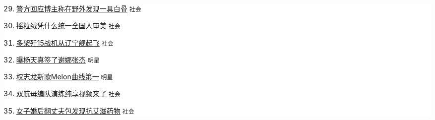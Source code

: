 29. [警方回应博主称在野外发现一具白骨](https://m.weibo.cn/search?containerid=100103type%3D1%26t%3D10%26q%3D%23%E8%AD%A6%E6%96%B9%E5%9B%9E%E5%BA%94%E5%8D%9A%E4%B8%BB%E7%A7%B0%E5%9C%A8%E9%87%8E%E5%A4%96%E5%8F%91%E7%8E%B0%E4%B8%80%E5%85%B7%E7%99%BD%E9%AA%A8%23&stream_entry_id=31&isnewpage=1&extparam=seat%3D1%26c_type%3D31%26flag%3D1%26cate%3D5001%26stream_entry_id%3D31%26lcate%3D5001%26band_rank%3D26%26filter_type%3Drealtimehot%26dgr%3D0%26q%3D%2523%25E8%25AD%25A6%25E6%2596%25B9%25E5%259B%259E%25E5%25BA%2594%25E5%258D%259A%25E4%25B8%25BB%25E7%25A7%25B0%25E5%259C%25A8%25E9%2587%258E%25E5%25A4%2596%25E5%258F%2591%25E7%258E%25B0%25E4%25B8%2580%25E5%2585%25B7%25E7%2599%25BD%25E9%25AA%25A8%2523%26realpos%3D26%26pos%3D27%26display_time%3D1730372719%26pre_seqid%3D17303727197080124405335) `社会` 

30. [摇粒绒凭什么统一全国人审美](https://m.weibo.cn/search?containerid=100103type%3D1%26t%3D10%26q%3D%23%E6%91%87%E7%B2%92%E7%BB%92%E5%87%AD%E4%BB%80%E4%B9%88%E7%BB%9F%E4%B8%80%E5%85%A8%E5%9B%BD%E4%BA%BA%E5%AE%A1%E7%BE%8E%23&stream_entry_id=31&isnewpage=1&extparam=seat%3D1%26c_type%3D31%26flag%3D0%26cate%3D5001%26stream_entry_id%3D31%26lcate%3D5001%26band_rank%3D27%26filter_type%3Drealtimehot%26dgr%3D0%26q%3D%2523%25E6%2591%2587%25E7%25B2%2592%25E7%25BB%2592%25E5%2587%25AD%25E4%25BB%2580%25E4%25B9%2588%25E7%25BB%259F%25E4%25B8%2580%25E5%2585%25A8%25E5%259B%25BD%25E4%25BA%25BA%25E5%25AE%25A1%25E7%25BE%258E%2523%26realpos%3D27%26pos%3D28%26display_time%3D1730372719%26pre_seqid%3D17303727197080124405335) `社会` 

31. [多架歼15战机从辽宁舰起飞](https://m.weibo.cn/search?containerid=100103type%3D1%26t%3D10%26q%3D%23%E5%A4%9A%E6%9E%B6%E6%AD%BC15%E6%88%98%E6%9C%BA%E4%BB%8E%E8%BE%BD%E5%AE%81%E8%88%B0%E8%B5%B7%E9%A3%9E%23&stream_entry_id=31&isnewpage=1&extparam=seat%3D1%26c_type%3D31%26flag%3D0%26cate%3D5001%26stream_entry_id%3D31%26lcate%3D5001%26band_rank%3D28%26filter_type%3Drealtimehot%26dgr%3D0%26q%3D%2523%25E5%25A4%259A%25E6%259E%25B6%25E6%25AD%25BC15%25E6%2588%2598%25E6%259C%25BA%25E4%25BB%258E%25E8%25BE%25BD%25E5%25AE%2581%25E8%2588%25B0%25E8%25B5%25B7%25E9%25A3%259E%2523%26realpos%3D28%26pos%3D29%26display_time%3D1730372719%26pre_seqid%3D17303727197080124405335) `社会` 

32. [曝杨天真签了谢娜张杰](https://m.weibo.cn/search?containerid=100103type%3D1%26t%3D10%26q%3D%23%E6%9B%9D%E6%9D%A8%E5%A4%A9%E7%9C%9F%E7%AD%BE%E4%BA%86%E8%B0%A2%E5%A8%9C%E5%BC%A0%E6%9D%B0%23&stream_entry_id=31&isnewpage=1&extparam=seat%3D1%26c_type%3D31%26flag%3D0%26cate%3D5001%26stream_entry_id%3D31%26lcate%3D5001%26band_rank%3D29%26filter_type%3Drealtimehot%26dgr%3D0%26q%3D%2523%25E6%259B%259D%25E6%259D%25A8%25E5%25A4%25A9%25E7%259C%259F%25E7%25AD%25BE%25E4%25BA%2586%25E8%25B0%25A2%25E5%25A8%259C%25E5%25BC%25A0%25E6%259D%25B0%2523%26realpos%3D29%26pos%3D30%26display_time%3D1730372719%26pre_seqid%3D17303727197080124405335) `明星` 

33. [权志龙新歌Melon曲线第一](https://m.weibo.cn/search?containerid=100103type%3D1%26t%3D10%26q%3D%23%E6%9D%83%E5%BF%97%E9%BE%99%E6%96%B0%E6%AD%8CMelon%E6%9B%B2%E7%BA%BF%E7%AC%AC%E4%B8%80%23&stream_entry_id=31&isnewpage=1&extparam=seat%3D1%26c_type%3D31%26flag%3D1%26cate%3D5001%26stream_entry_id%3D31%26lcate%3D5001%26band_rank%3D30%26filter_type%3Drealtimehot%26dgr%3D0%26q%3D%2523%25E6%259D%2583%25E5%25BF%2597%25E9%25BE%2599%25E6%2596%25B0%25E6%25AD%258CMelon%25E6%259B%25B2%25E7%25BA%25BF%25E7%25AC%25AC%25E4%25B8%2580%2523%26realpos%3D30%26pos%3D31%26display_time%3D1730372719%26pre_seqid%3D17303727197080124405335) `明星` 

34. [双航母编队演练纯享视频来了](https://m.weibo.cn/search?containerid=100103type%3D1%26t%3D10%26q%3D%23%E5%8F%8C%E8%88%AA%E6%AF%8D%E7%BC%96%E9%98%9F%E6%BC%94%E7%BB%83%E7%BA%AF%E4%BA%AB%E8%A7%86%E9%A2%91%E6%9D%A5%E4%BA%86%23&stream_entry_id=31&isnewpage=1&extparam=seat%3D1%26c_type%3D31%26flag%3D0%26cate%3D5001%26stream_entry_id%3D31%26lcate%3D5001%26band_rank%3D31%26filter_type%3Drealtimehot%26dgr%3D0%26q%3D%2523%25E5%258F%258C%25E8%2588%25AA%25E6%25AF%258D%25E7%25BC%2596%25E9%2598%259F%25E6%25BC%2594%25E7%25BB%2583%25E7%25BA%25AF%25E4%25BA%25AB%25E8%25A7%2586%25E9%25A2%2591%25E6%259D%25A5%25E4%25BA%2586%2523%26realpos%3D31%26pos%3D32%26display_time%3D1730372719%26pre_seqid%3D17303727197080124405335) `社会` 

35. [女子婚后翻丈夫包发现抗艾滋药物](https://m.weibo.cn/search?containerid=100103type%3D1%26t%3D10%26q%3D%23%E5%A5%B3%E5%AD%90%E5%A9%9A%E5%90%8E%E7%BF%BB%E4%B8%88%E5%A4%AB%E5%8C%85%E5%8F%91%E7%8E%B0%E6%8A%97%E8%89%BE%E6%BB%8B%E8%8D%AF%E7%89%A9%23&stream_entry_id=31&isnewpage=1&extparam=seat%3D1%26c_type%3D31%26flag%3D0%26cate%3D5001%26stream_entry_id%3D31%26lcate%3D5001%26band_rank%3D32%26filter_type%3Drealtimehot%26dgr%3D0%26q%3D%2523%25E5%25A5%25B3%25E5%25AD%2590%25E5%25A9%259A%25E5%2590%258E%25E7%25BF%25BB%25E4%25B8%2588%25E5%25A4%25AB%25E5%258C%2585%25E5%258F%2591%25E7%258E%25B0%25E6%258A%2597%25E8%2589%25BE%25E6%25BB%258B%25E8%258D%25AF%25E7%2589%25A9%2523%26realpos%3D32%26pos%3D33%26display_time%3D1730372719%26pre_seqid%3D17303727197080124405335) `社会` 
